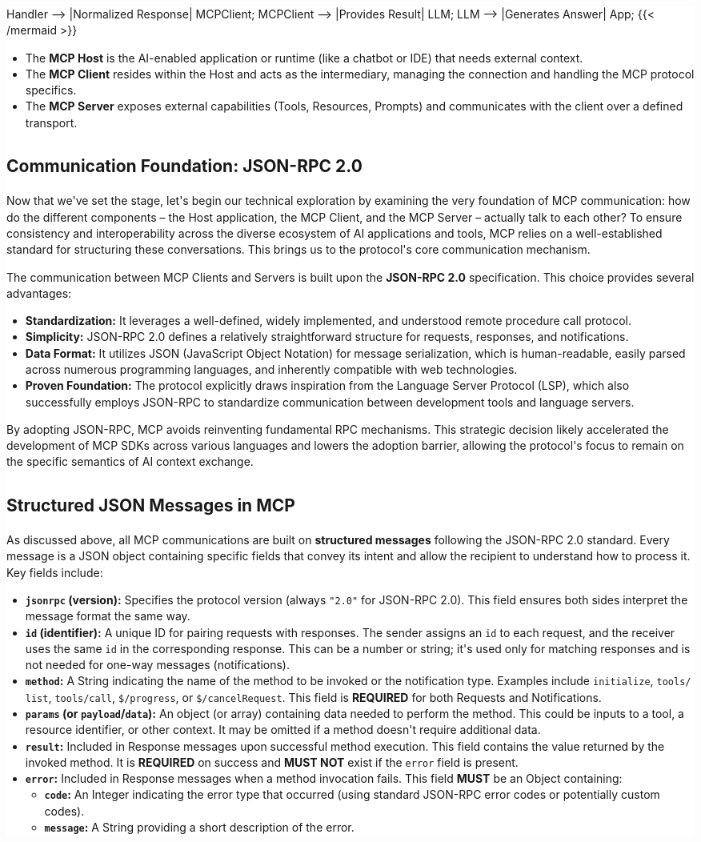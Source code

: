   Handler --> |Normalized Response| MCPClient;
  MCPClient --> |Provides Result| LLM; 
  LLM --> |Generates Answer| App; 
{{< /mermaid >}}

* The **MCP Host** is the AI-enabled application or runtime (like a chatbot or IDE) that needs external context.
* The **MCP Client** resides within the Host and acts as the intermediary, managing the connection and handling the MCP protocol specifics.
* The **MCP Server** exposes external capabilities (Tools, Resources, Prompts) and communicates with the client over a defined transport.

## Communication Foundation: JSON-RPC 2.0

Now that we've set the stage, let's begin our technical exploration by examining the very foundation of MCP communication: how do the different components – the Host application, the MCP Client, and the MCP Server – actually talk to each other?  To ensure consistency and interoperability across the diverse ecosystem of AI applications and tools, MCP relies on a well-established standard for structuring these conversations. This brings us to the protocol's core communication mechanism.

The communication between MCP Clients and Servers is built upon the **JSON-RPC 2.0** specification. This choice provides several advantages:

- **Standardization:** It leverages a well-defined, widely implemented, and understood remote procedure call protocol.
- **Simplicity:** JSON-RPC 2.0 defines a relatively straightforward structure for requests, responses, and notifications.
- **Data Format:** It utilizes JSON (JavaScript Object Notation) for message serialization, which is human-readable, easily parsed across numerous programming languages, and inherently compatible with web technologies.
- **Proven Foundation:** The protocol explicitly draws inspiration from the Language Server Protocol (LSP), which also successfully employs JSON-RPC to standardize communication between development tools and language servers.

By adopting JSON-RPC, MCP avoids reinventing fundamental RPC mechanisms. This strategic decision likely accelerated the development of MCP SDKs across various languages and lowers the adoption barrier, allowing the protocol's focus to remain on the specific semantics of AI context exchange.

## Structured JSON Messages in MCP

As discussed above, all MCP communications are built on **structured messages** following the JSON-RPC 2.0 standard. Every message is a JSON object containing specific fields that convey its intent and allow the recipient to understand how to process it. Key fields include:

-   **`jsonrpc` (version):** Specifies the protocol version (always `"2.0"` for JSON-RPC 2.0). This field ensures both sides interpret the message format the same way.
-   **`id` (identifier):** A unique ID for pairing requests with responses. The sender assigns an `id` to each request, and the receiver uses the same `id` in the corresponding response. This can be a number or string; it's used only for matching responses and is not needed for one-way messages (notifications).
-   **`method`:** A String indicating the name of the method to be invoked or the notification type. Examples include `initialize`, `tools/list`, `tools/call`, `$/progress`, or `$/cancelRequest`. This field is **REQUIRED** for both Requests and Notifications.
-   **`params` (or `payload`/`data`):** An object (or array) containing data needed to perform the method. This could be inputs to a tool, a resource identifier, or other context. It may be omitted if a method doesn't require additional data.
-   **`result`:** Included in Response messages upon successful method execution. This field contains the value returned by the invoked method. It is **REQUIRED** on success and **MUST NOT** exist if the `error` field is present.
-   **`error`:** Included in Response messages when a method invocation fails. This field **MUST** be an Object containing:
    -   **`code`:** An Integer indicating the error type that occurred (using standard JSON-RPC error codes or potentially custom codes).
    -   **`message`:** A String providing a short description of the error.